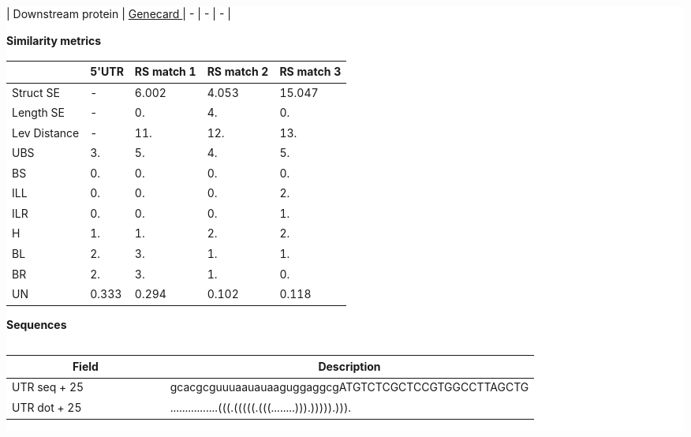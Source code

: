 | <span title="Link to the sequence source">Downstream protein</span>  | <a href="https://www.genecards.org/cgi-bin/carddisp.pl?gene=B2M" target="_blank" rel="noopener noreferrer"> Genecard </a>   |    -    | -  | - |


**Similarity metrics**

| | 5'UTR       | RS match 1   | RS match 2  | RS match 3 |
| ---- | ----------- | ----------- | ----------- | ----------- |
| <span title="Structural feature squared error">Struct SE</span> | - | 6.002 | 4.053 | 15.047 |
| <span title="Length difference squared error">Length SE</span> | - | 0. | 4. | 0. |
| <span title="Edit distance of both dot structures">Lev Distance</span> | - | 11. | 12. | 13. |
| <span title="Unbranched stack count">UBS</span>| 3. | 5. | 4. | 5. |
| <span title="Branched stack counts">BS</span> | 0. | 0. | 0. | 0. |
| <span title="Inner loop left count">ILL</span> | 0. | 0. | 0. | 2. |
| <span title="Inner loop right count">ILR</span> | 0. | 0. | 0. | 1. |
| <span title="Hairpin counts">H</span> | 1. | 1. | 2. | 2. |
| <span title="Bulges left count">BL</span> | 2. | 3. | 1. | 1. |
| <span title="Bulges right count">BR</span> | 2. | 3. | 1. | 0. |
| <span title="Unpaired nucleotide %">UN</span> | 0.333 | 0.294 | 0.102 | 0.118 |

**Sequences**


<div style="overflow-x:auto;">

<table>
<colgroup>
<col width="30%" />
<col width="70%" />
</colgroup>
<thead>
<tr class="header">
<th>Field</th>
<th>Description</th>
</tr>
</thead>
<tbody>
<tr>
<td markdown="span">UTR seq + 25 </td>
<td markdown="span"> gcacgcguuuaauauaaguggaggcgATGTCTCGCTCCGTGGCCTTAGCTG </td>
</tr>
<tr>
<td markdown="span">UTR dot + 25  </td>
<td markdown="span"> ................(((.(((((.(((........))).))))).))).
</td>
</tr>
